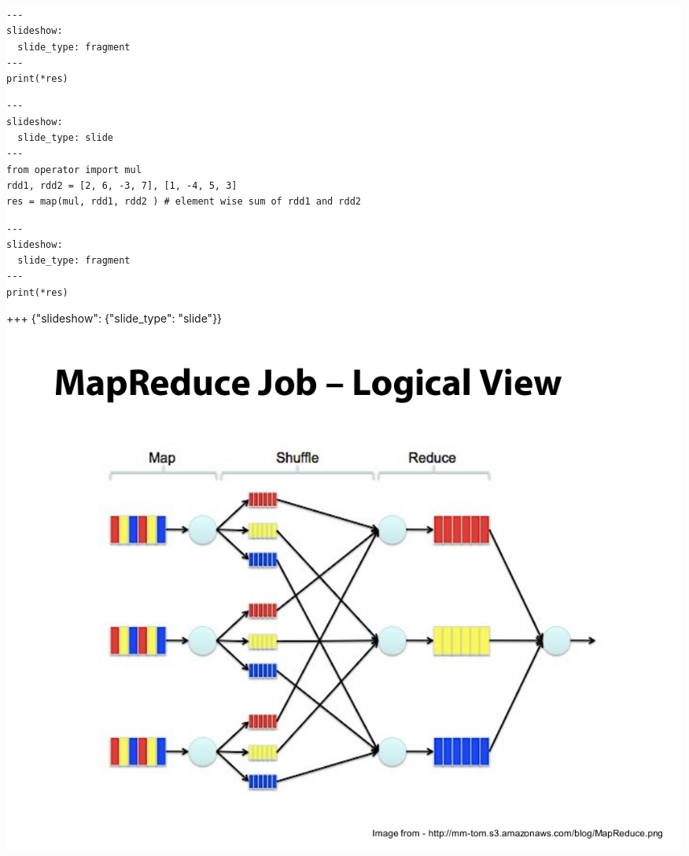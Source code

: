 ```{code-cell} ipython3
---
slideshow:
  slide_type: fragment
---
print(*res)
```

```{code-cell} ipython3
---
slideshow:
  slide_type: slide
---
from operator import mul
rdd1, rdd2 = [2, 6, -3, 7], [1, -4, 5, 3]
res = map(mul, rdd1, rdd2 ) # element wise sum of rdd1 and rdd2 
```

```{code-cell} ipython3
---
slideshow:
  slide_type: fragment
---
print(*res)
```

+++ {"slideshow": {"slide_type": "slide"}}

![MapReduce](images/mapreduce.jpg)
